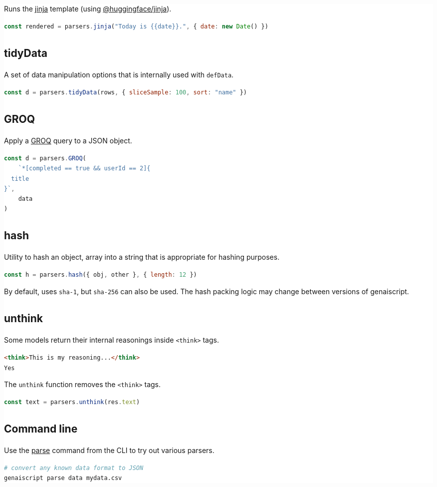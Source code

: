 Runs the [jinja](https://jinja.palletsprojects.com/en/3.1.x/) template (using [@huggingface/jinja](https://www.npmjs.com/package/@huggingface/jinja)).

```js
const rendered = parsers.jinja("Today is {{date}}.", { date: new Date() })
```

## tidyData

A set of data manipulation options that is internally
used with `defData`.

```js
const d = parsers.tidyData(rows, { sliceSample: 100, sort: "name" })
```

## GROQ

Apply a [GROQ](https://groq.dev/) query to a JSON object.

```js
const d = parsers.GROQ(
    `*[completed == true && userId == 2]{
  title
}`,
    data
)
```

## hash

Utility to hash an object, array into a string that is appropriate for hashing purposes.

```js
const h = parsers.hash({ obj, other }, { length: 12 })
```

By default, uses `sha-1`, but `sha-256` can also be used. The hash packing logic may change between versions of genaiscript.

## unthink

Some models return their internal reasonings inside `<think>` tags.

```markdown
<think>This is my reasoning...</think>
Yes
```

The `unthink` function removes the `<think>` tags.

```js
const text = parsers.unthink(res.text)
```

## Command line

Use the [parse](/genaiscript/reference/cli/commands#parse) command from the CLI to try out various parsers.

```sh
# convert any known data format to JSON
genaiscript parse data mydata.csv
```